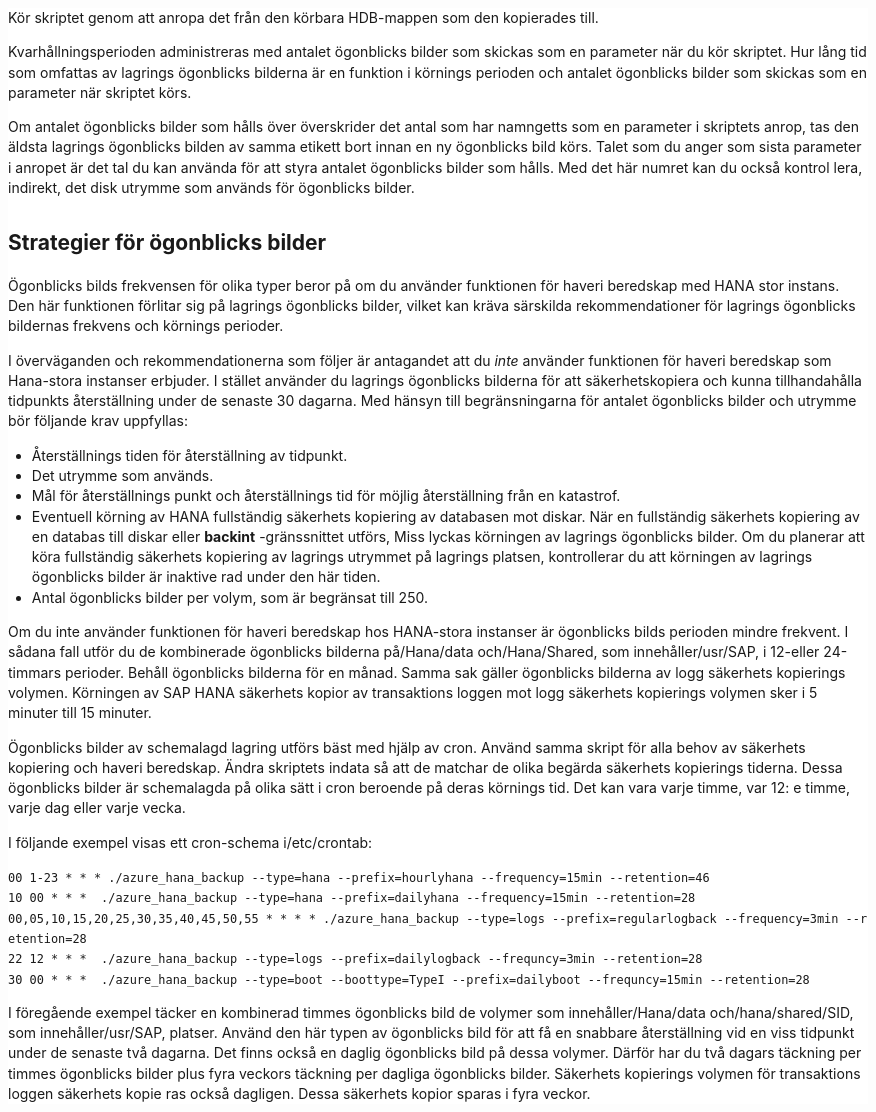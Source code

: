 Kör skriptet genom att anropa det från den körbara HDB-mappen som den kopierades till. 

Kvarhållningsperioden administreras med antalet ögonblicks bilder som skickas som en parameter när du kör skriptet. Hur lång tid som omfattas av lagrings ögonblicks bilderna är en funktion i körnings perioden och antalet ögonblicks bilder som skickas som en parameter när skriptet körs. 

Om antalet ögonblicks bilder som hålls över överskrider det antal som har namngetts som en parameter i skriptets anrop, tas den äldsta lagrings ögonblicks bilden av samma etikett bort innan en ny ögonblicks bild körs. Talet som du anger som sista parameter i anropet är det tal du kan använda för att styra antalet ögonblicks bilder som hålls. Med det här numret kan du också kontrol lera, indirekt, det disk utrymme som används för ögonblicks bilder. 


## <a name="snapshot-strategies"></a>Strategier för ögonblicks bilder
Ögonblicks bilds frekvensen för olika typer beror på om du använder funktionen för haveri beredskap med HANA stor instans. Den här funktionen förlitar sig på lagrings ögonblicks bilder, vilket kan kräva särskilda rekommendationer för lagrings ögonblicks bildernas frekvens och körnings perioder. 

I överväganden och rekommendationerna som följer är antagandet att du *inte* använder funktionen för haveri beredskap som Hana-stora instanser erbjuder. I stället använder du lagrings ögonblicks bilderna för att säkerhetskopiera och kunna tillhandahålla tidpunkts återställning under de senaste 30 dagarna. Med hänsyn till begränsningarna för antalet ögonblicks bilder och utrymme bör följande krav uppfyllas:

- Återställnings tiden för återställning av tidpunkt.
- Det utrymme som används.
- Mål för återställnings punkt och återställnings tid för möjlig återställning från en katastrof.
- Eventuell körning av HANA fullständig säkerhets kopiering av databasen mot diskar. När en fullständig säkerhets kopiering av en databas till diskar eller **backint** -gränssnittet utförs, Miss lyckas körningen av lagrings ögonblicks bilder. Om du planerar att köra fullständig säkerhets kopiering av lagrings utrymmet på lagrings platsen, kontrollerar du att körningen av lagrings ögonblicks bilder är inaktive rad under den här tiden.
- Antal ögonblicks bilder per volym, som är begränsat till 250.



Om du inte använder funktionen för haveri beredskap hos HANA-stora instanser är ögonblicks bilds perioden mindre frekvent. I sådana fall utför du de kombinerade ögonblicks bilderna på/Hana/data och/Hana/Shared, som innehåller/usr/SAP, i 12-eller 24-timmars perioder. Behåll ögonblicks bilderna för en månad. Samma sak gäller ögonblicks bilderna av logg säkerhets kopierings volymen. Körningen av SAP HANA säkerhets kopior av transaktions loggen mot logg säkerhets kopierings volymen sker i 5 minuter till 15 minuter.

Ögonblicks bilder av schemalagd lagring utförs bäst med hjälp av cron. Använd samma skript för alla behov av säkerhets kopiering och haveri beredskap. Ändra skriptets indata så att de matchar de olika begärda säkerhets kopierings tiderna. Dessa ögonblicks bilder är schemalagda på olika sätt i cron beroende på deras körnings tid. Det kan vara varje timme, var 12: e timme, varje dag eller varje vecka. 

I följande exempel visas ett cron-schema i/etc/crontab:
```
00 1-23 * * * ./azure_hana_backup --type=hana --prefix=hourlyhana --frequency=15min --retention=46
10 00 * * *  ./azure_hana_backup --type=hana --prefix=dailyhana --frequency=15min --retention=28
00,05,10,15,20,25,30,35,40,45,50,55 * * * * ./azure_hana_backup --type=logs --prefix=regularlogback --frequency=3min --retention=28
22 12 * * *  ./azure_hana_backup --type=logs --prefix=dailylogback --frequncy=3min --retention=28
30 00 * * *  ./azure_hana_backup --type=boot --boottype=TypeI --prefix=dailyboot --frequncy=15min --retention=28
```
I föregående exempel täcker en kombinerad timmes ögonblicks bild de volymer som innehåller/Hana/data och/hana/shared/SID, som innehåller/usr/SAP, platser. Använd den här typen av ögonblicks bild för att få en snabbare återställning vid en viss tidpunkt under de senaste två dagarna. Det finns också en daglig ögonblicks bild på dessa volymer. Därför har du två dagars täckning per timmes ögonblicks bilder plus fyra veckors täckning per dagliga ögonblicks bilder. Säkerhets kopierings volymen för transaktions loggen säkerhets kopie ras också dagligen. Dessa säkerhets kopior sparas i fyra veckor. 
